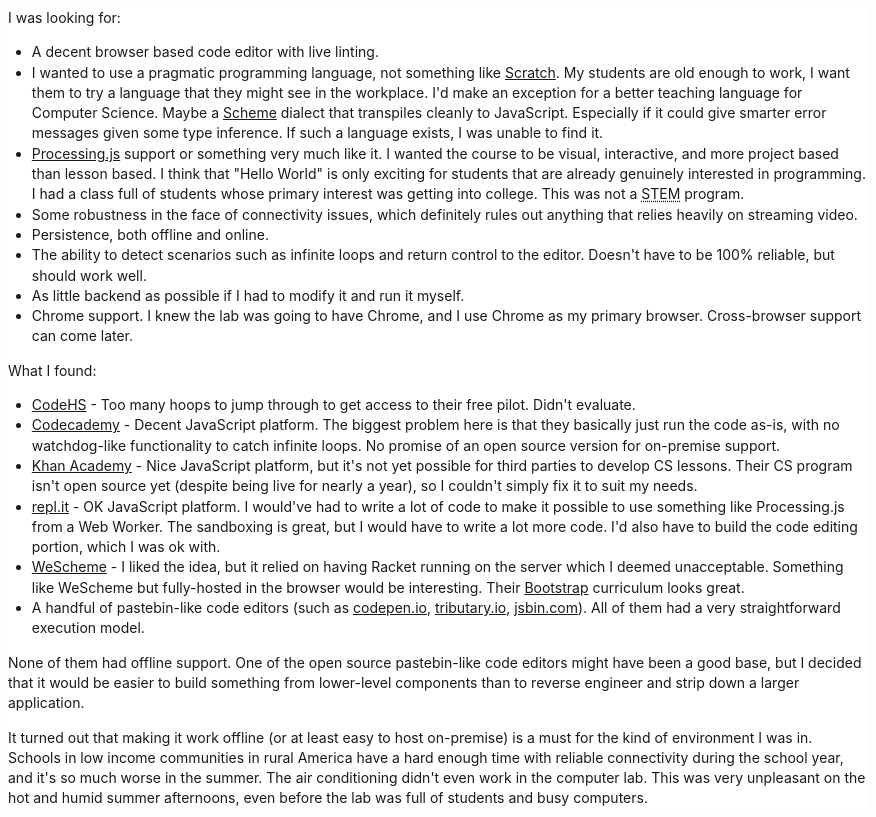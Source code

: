 I was looking for:

* A decent browser based code editor with live linting.
* I wanted to use a pragmatic programming language, not something like [Scratch].
  My students are old enough to work, I want them to try a language that they
  might see in the workplace. I'd make an exception for a better teaching
  language for Computer Science. Maybe a [Scheme] dialect that transpiles cleanly
  to JavaScript. Especially if it could give smarter error messages given some
  type inference. If such a language exists, I was unable to find it.
* [Processing.js] support or something very much like it. I wanted the course
  to be visual, interactive, and more project based than lesson based. I think
  that "Hello World" is only exciting for students that are already genuinely
  interested in programming. I had a class full of students whose primary
  interest was getting into college. This was not a
  <abbr title="Science, Technology, Engineering, and Mathematics">STEM</abbr>
  program.
* Some robustness in the face of connectivity issues, which definitely
  rules out anything that relies heavily on streaming video.
* Persistence, both offline and online.
* The ability to detect scenarios such as infinite loops and return control to
  the editor. Doesn't have to be 100% reliable, but should work well.
* As little backend as possible if I had to modify it and run it myself.
* Chrome support. I knew the lab was going to have Chrome, and I use Chrome
  as my primary browser. Cross-browser support can come later.

What I found:

* [CodeHS] - Too many hoops to jump through to get access to their free pilot.
  Didn't evaluate.
* [Codecademy] - Decent JavaScript platform. The biggest problem here is that they
  basically just run the code as-is, with no watchdog-like functionality to catch
  infinite loops. No promise of an open source version for on-premise support.
* [Khan Academy] - Nice JavaScript platform, but it's not yet possible for third
  parties to develop CS lessons. Their CS program isn't open source yet (despite
  being live for nearly a year), so I couldn't simply fix it to suit my needs.
* [repl.it] - OK JavaScript platform. I would've had to write a lot of code to make
  it possible to use something like Processing.js from a Web Worker. The sandboxing
  is great, but I would have to write a lot more code. I'd also have to build
  the code editing portion, which I was ok with.
* [WeScheme] - I liked the idea, but it relied on having Racket running on the
  server which I deemed unacceptable. Something like WeScheme but fully-hosted
  in the browser would be interesting. Their [Bootstrap] curriculum looks great.
* A handful of pastebin-like code editors (such as [codepen.io], [tributary.io],
  [jsbin.com]). All of them had a very straightforward execution model.
  
None of them had offline support. One of the open source pastebin-like code
editors might have been a good base, but I decided that it would be easier
to build something from lower-level components than to reverse engineer and
strip down a larger application.

It turned out that making it work offline (or at least easy to host on-premise)
is a must for the kind of environment I was in. Schools in low income
communities in rural America have a hard enough time with reliable
connectivity during the school year, and it's
so much worse in the summer. The air conditioning didn't even
work in the computer lab. This was very unpleasant on the hot and humid summer
afternoons, even before the lab was full of students and busy computers.


[Why I made CodeCosmos]: /archives/2013/07/08/codecosmos-day-1/
[Teaching with CodeCosmos]: /archives/2013/07/24/teaching-with-codecosmos/
[The College Initiative]: http://www.thecollegeinitiative.org/
[Scratch]: http://scratch.mit.edu/
[Scheme]: http://en.wikipedia.org/wiki/Scheme_(programming_language)
[Processing.js]: http://processingjs.org/
[Codecademy]: http://www.codecademy.com/
[Khan Academy]: https://www.khanacademy.org/
[CodeHS]: http://codehs.com/
[repl.it]: http://repl.it/
[WeScheme]: http://www.wescheme.org/
[Bootstrap]: http://www.bootstrapworld.org/
[codepen.io]: http://codepen.io/
[jsbin.com]: http://jsbin.com/
[tributary.io]: http://tributary.io/
[Ace]: http://ajaxorg.github.io/ace
[CodeMirror]: http://codemirror.net/
[JSHint]: http://jshint.com/
[linting example]: http://codemirror.net/demo/lint.html
[WebKit adopted it]: https://www.webkit.org/blog/2518/state-of-web-inspector/#source-code
[esprima]: http://esprima.org/
[estraverse]: https://github.com/Constellation/estraverse
[escodegen]: https://github.com/Constellation/escodegen
[iframe sandboxing]: http://www.whatwg.org/specs/web-apps/current-work/multipage/the-iframe-element.html#attr-iframe-sandbox
[requestAnimationFrame]: http://www.w3.org/TR/animation-timing/#the-WindowAnimationTiming-interface
[The Nature of Code]: http://www.amazon.com/Nature-Code-Simulating-Natural-Processing/dp/0985930802/?tag=etrepum-20
[Form+Code]: http://www.amazon.com/Form-Code-Design-Architecture-Briefs/dp/1568989377/?tag=etrepum-20
[Getting Started with Processing]: http://www.amazon.com/Getting-Started-with-Processing-ebook/dp/B00DBIEYX2/?tag=etrepum-20
[The Computational Beauty of Nature]: http://www.amazon.com/Computational-Beauty-Nature-Explorations-Adaptation/dp/0262561271/?tag=etrepum-20
[AngularJS]: http://angularjs.org/
[Font.js]: https://github.com/Pomax/Font.js
[jQuery]: http://jquery.com/
[JSZipTools]: https://github.com/ukyo/jsziptools
[Underscore]: http://underscorejs.org/
[Ember]: http://emberjs.com/
[React]: http://facebook.github.io/react/
[Zepto]: http://zeptojs.com/
[createObjectURL]: http://www.w3.org/TR/FileAPI/#dfn-createObjectURL
[debounce]: http://underscorejs.org/#debounce
[RequireJS]: http://requirejs.org/
[Web Font Loader]: https://github.com/typekit/webfontloader
[CouchDB]: http://couchdb.apache.org/
[hood.ie]: http://hood.ie/
[PouchDB]: http://pouchdb.com/
[Web Storage]: http://www.w3.org/TR/webstorage/ 
[IndexedDB]: http://www.w3.org/TR/2013/CR-IndexedDB-20130704/
[Web Workers]: http://www.whatwg.org/specs/web-apps/current-work/multipage/workers.html
[Operational Transformation]: http://en.wikipedia.org/wiki/Operational_transformation
[Differential Synchronization]: http://neil.fraser.name/writing/sync/
[JS-Git]: https://github.com/creationix/js-git
[codecosmos-node]: https://github.com/CodeCosmos/codecosmos-node/blob/master/bin/codecosmos-node
[Document Update Handlers]: http://wiki.apache.org/couchdb/Document_Update_Handlers
[follow]: https://github.com/iriscouch/follow
[request]: https://github.com/mikeal/request
[nodejitsu]: https://www.nodejitsu.com/
[Iris Couch]: http://www.iriscouch.com/
[Cloudant]: https://cloudant.com/
[node-static]: https://github.com/cloudhead/node-static
[CouchDBX]: http://couchdb.apache.org/#download
[GitHub Pages]: http://pages.github.com/
[replicate-once]: https://github.com/CodeCosmos/codecosmos-node/blob/master/bin/replicate-once
[Rackspace Cloud]: http://www.rackspace.com/cloud/
[Grunt]: http://gruntjs.com/
[Bower]: http://bower.io/
[Pure]: http://purecss.io/
[Font Awesome]: http://fontawesome.io/
[Kontrapunkt Bold]: http://www.kontrapunkt.com/type
[Ubuntu Regular]: http://font.ubuntu.com/
[Source Code Pro]: https://blogs.adobe.com/typblography/2012/09/source-code-pro.html
[Acorn]: http://www.flyingmeat.com/acorn/
[HubbleSite]: http://hubblesite.org/gallery/album/